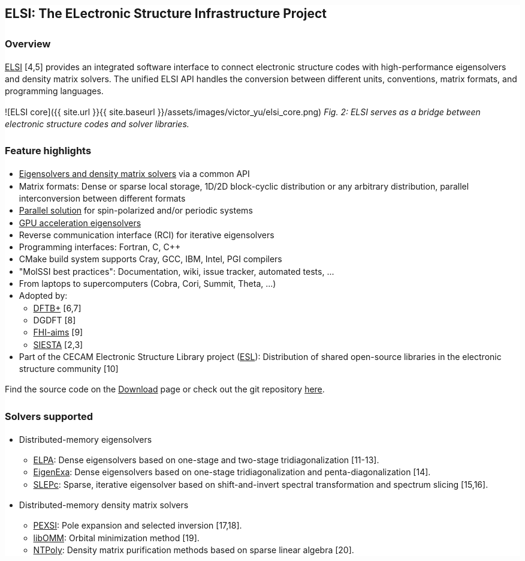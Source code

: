 ## ELSI: The ELectronic Structure Infrastructure Project

### Overview

[ELSI](https://elsi-interchange.org) [4,5] provides an integrated software interface to connect electronic structure codes with high-performance eigensolvers and density matrix solvers. The unified ELSI API handles the conversion between different units, conventions, matrix formats, and programming languages.

![ELSI core]({{ site.url }}{{ site.baseurl }}/assets/images/victor_yu/elsi_core.png)
*Fig. 2: ELSI serves as a bridge between electronic structure codes and solver libraries.*

### Feature highlights

* [Eigensolvers and density matrix solvers](#solvers-supported) via a common API
* Matrix formats: Dense or sparse local storage, 1D/2D block-cyclic distribution or any arbitrary distribution, parallel interconversion between different formats
* [Parallel solution](#connection-to-electronic-structure-code-projects) for spin-polarized and/or periodic systems
* [GPU acceleration eigensolvers](#gpu-accelerated-eigensolvers)
* Reverse communication interface (RCI) for iterative eigensolvers
* Programming interfaces: Fortran, C, C++
* CMake build system supports Cray, GCC, IBM, Intel, PGI compilers
* "MolSSI best practices": Documentation, wiki, issue tracker, automated tests, ...
* From laptops to supercomputers (Cobra, Cori, Summit, Theta, ...)
* Adopted by:
  * [DFTB+](https://www.dftbplus.org) [6,7]
  * DGDFT [8]
  * [FHI-aims](https://aimsclub.fhi-berlin.mpg.de) [9]
  * [SIESTA](https://departments.icmab.es/leem/siesta) [2,3]
* Part of the CECAM Electronic Structure Library project ([ESL](https://esl.cecam.org)): Distribution of shared open-source libraries in the electronic structure community [10]

Find the source code on the [Download](https://wordpress.elsi-interchange.org/index.php/download) page or check out the git repository [here](https://git.elsi-interchange.org).

### Solvers supported

* Distributed-memory eigensolvers
  * [ELPA](https://elpa.mpcdf.mpg.de): Dense eigensolvers based on one-stage and two-stage tridiagonalization [11-13].
  * [EigenExa](https://www.r-ccs.riken.jp/labs/lpnctrt/en/projects/eigenexa): Dense eigensolvers based on one-stage tridiagonalization and penta-diagonalization [14].
  * [SLEPc](http://slepc.upv.es): Sparse, iterative eigensolver based on shift-and-invert spectral transformation and spectrum slicing [15,16].

* Distributed-memory density matrix solvers
  * [PEXSI](https://pexsi.readthedocs.io/en/latest): Pole expansion and selected inversion [17,18].
  * [libOMM](https://esl.cecam.org/LibOMM): Orbital minimization method [19].
  * [NTPoly](https://william-dawson.github.io/NTPoly): Density matrix purification methods based on sparse linear algebra [20].
